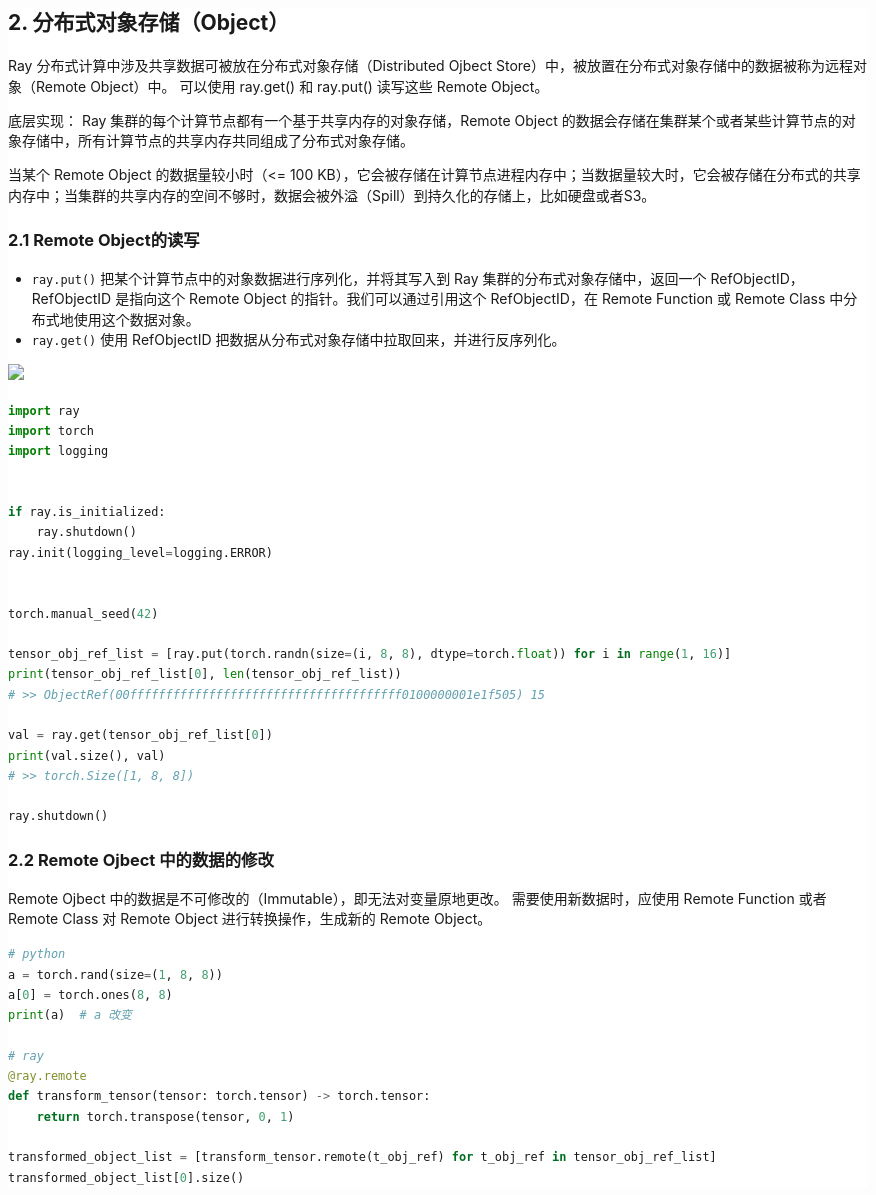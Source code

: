 ## 2. 分布式对象存储（Object）
Ray 分布式计算中涉及共享数据可被放在分布式对象存储（Distributed Ojbect Store）中，被放置在分布式对象存储中的数据被称为远程对象（Remote Object）中。
可以使用 ray.get() 和 ray.put() 读写这些 Remote Object。

底层实现：
Ray 集群的每个计算节点都有一个基于共享内存的对象存储，Remote Object 的数据会存储在集群某个或者某些计算节点的对象存储中，所有计算节点的共享内存共同组成了分布式对象存储。

当某个 Remote Object 的数据量较小时（<= 100 KB），它会被存储在计算节点进程内存中；当数据量较大时，它会被存储在分布式的共享内存中；当集群的共享内存的空间不够时，数据会被外溢（Spill）到持久化的存储上，比如硬盘或者S3。

### 2.1 Remote Object的读写
- `ray.put()` 把某个计算节点中的对象数据进行序列化，并将其写入到 Ray 集群的分布式对象存储中，返回一个 RefObjectID，RefObjectID 是指向这个 Remote Object 的指针。我们可以通过引用这个 RefObjectID，在 Remote Function 或 Remote Class 中分布式地使用这个数据对象。
- `ray.get()` 使用 RefObjectID 把数据从分布式对象存储中拉取回来，并进行反序列化。

![](/imgs/codes/ray/object_store.svg)

```python
import ray
import torch
import logging
 
 
if ray.is_initialized:
    ray.shutdown()
ray.init(logging_level=logging.ERROR)
 
 
torch.manual_seed(42)
 
tensor_obj_ref_list = [ray.put(torch.randn(size=(i, 8, 8), dtype=torch.float)) for i in range(1, 16)]
print(tensor_obj_ref_list[0], len(tensor_obj_ref_list))
# >> ObjectRef(00ffffffffffffffffffffffffffffffffffffff0100000001e1f505) 15
 
val = ray.get(tensor_obj_ref_list[0])
print(val.size(), val)
# >> torch.Size([1, 8, 8])
 
ray.shutdown() 
```

### 2.2 Remote Ojbect 中的数据的修改
Remote Ojbect 中的数据是不可修改的（Immutable），即无法对变量原地更改。
需要使用新数据时，应使用 Remote Function 或者 Remote Class 对 Remote Object 进行转换操作，生成新的 Remote Object。

```python
# python
a = torch.rand(size=(1, 8, 8))
a[0] = torch.ones(8, 8)
print(a)  # a 改变

# ray
@ray.remote
def transform_tensor(tensor: torch.tensor) -> torch.tensor:
    return torch.transpose(tensor, 0, 1)

transformed_object_list = [transform_tensor.remote(t_obj_ref) for t_obj_ref in tensor_obj_ref_list]
transformed_object_list[0].size()
```
